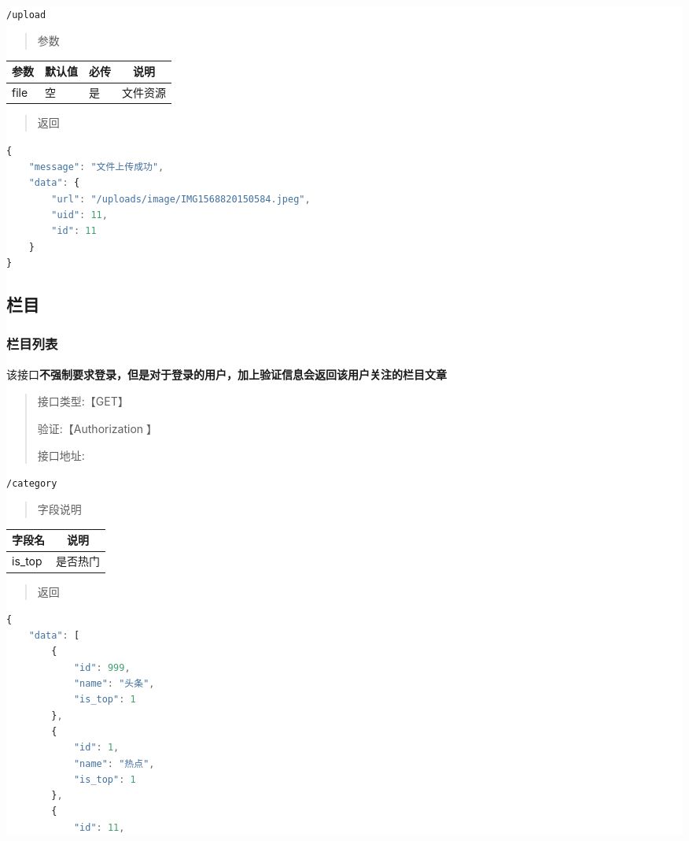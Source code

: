 ```
/upload
```



> 参数

| 参数 | 默认值 | 必传 | 说明     |
| ---- | ------ | ---- | -------- |
| file | 空     | 是   | 文件资源 |



> 返回

```js
{
    "message": "文件上传成功",
    "data": {
        "url": "/uploads/image/IMG1568820150584.jpeg",
        "uid": 11,
        "id": 11
    }
}
```



## 栏目

### 栏目列表

该接口**不强制要求登录，但是对于登录的用户，加上验证信息会返回该用户关注的栏目文章**

> 接口类型:【GET】
>
> 验证:【Authorization 】
>
> 接口地址: 

```
/category
```



> 字段说明

| 字段名 | 说明     |
| ------ | -------- |
| is_top | 是否热门 |



> 返回

```js
{
    "data": [
        {
            "id": 999,
            "name": "头条",
            "is_top": 1
        },
        {
            "id": 1,
            "name": "热点",
            "is_top": 1
        },
        {
            "id": 11,
```
